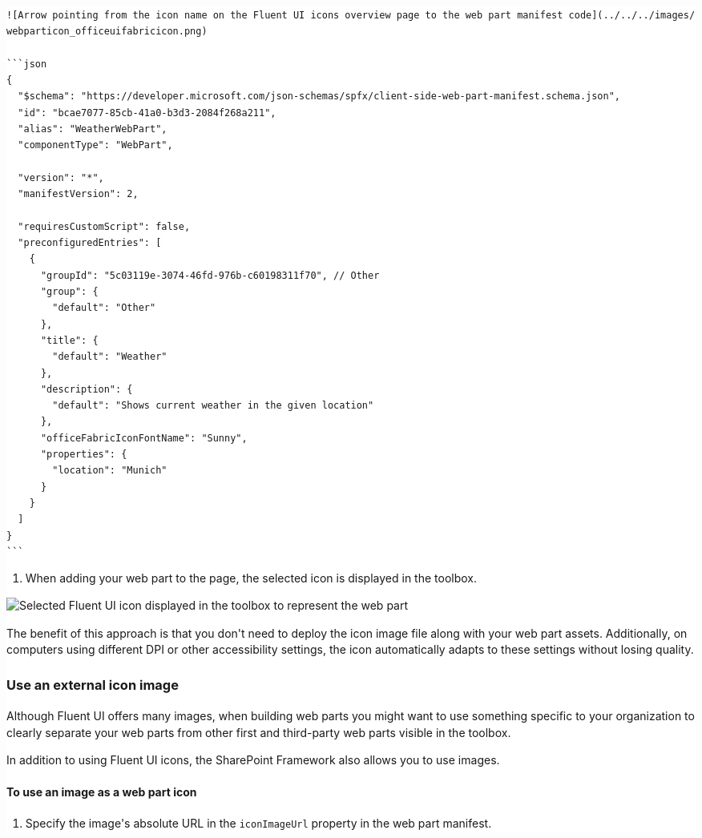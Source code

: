     ![Arrow pointing from the icon name on the Fluent UI icons overview page to the web part manifest code](../../../images/webparticon_officeuifabricicon.png)

    ```json
    {
      "$schema": "https://developer.microsoft.com/json-schemas/spfx/client-side-web-part-manifest.schema.json",
      "id": "bcae7077-85cb-41a0-b3d3-2084f268a211",
      "alias": "WeatherWebPart",
      "componentType": "WebPart",

      "version": "*",
      "manifestVersion": 2,

      "requiresCustomScript": false,
      "preconfiguredEntries": [
        {
          "groupId": "5c03119e-3074-46fd-976b-c60198311f70", // Other
          "group": {
            "default": "Other"
          },
          "title": {
            "default": "Weather"
          },
          "description": {
            "default": "Shows current weather in the given location"
          },
          "officeFabricIconFontName": "Sunny",
          "properties": {
            "location": "Munich"
          }
        }
      ]
    }
    ```

1. When adding your web part to the page, the selected icon is displayed in the toolbox.

  ![Selected Fluent UI icon displayed in the toolbox to represent the web part](../../../images/webparticon_toolbox_officeuifabricicon.png)

The benefit of this approach is that you don't need to deploy the icon image file along with your web part assets. Additionally, on computers using different DPI or other accessibility settings, the icon automatically adapts to these settings without losing quality.

### Use an external icon image

Although Fluent UI offers many images, when building web parts you might want to use something specific to your organization to clearly separate your web parts from other first and third-party web parts visible in the toolbox.

In addition to using Fluent UI icons, the SharePoint Framework also allows you to use images.

#### To use an image as a web part icon

1. Specify the image's absolute URL in the `iconImageUrl` property in the web part manifest.
